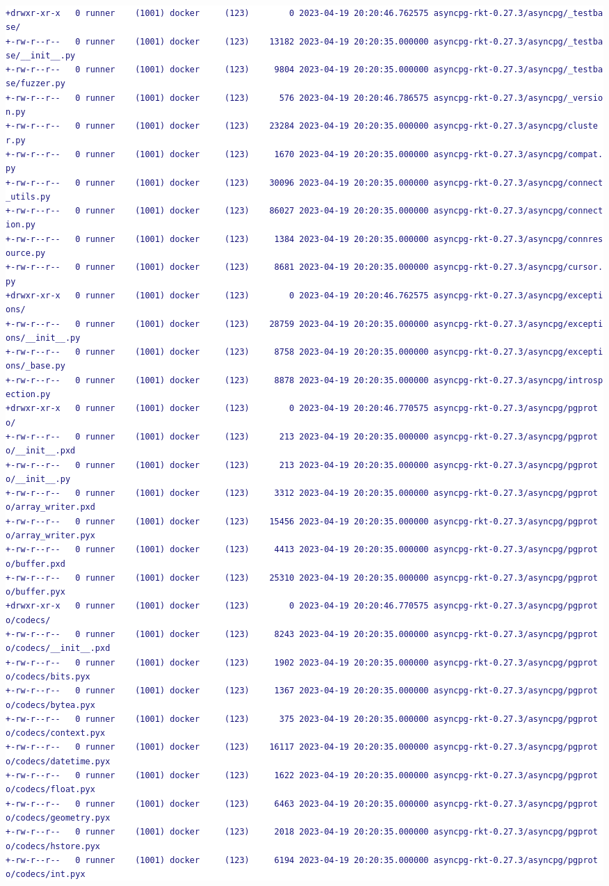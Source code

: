 ```diff
+drwxr-xr-x   0 runner    (1001) docker     (123)        0 2023-04-19 20:20:46.762575 asyncpg-rkt-0.27.3/asyncpg/_testbase/
+-rw-r--r--   0 runner    (1001) docker     (123)    13182 2023-04-19 20:20:35.000000 asyncpg-rkt-0.27.3/asyncpg/_testbase/__init__.py
+-rw-r--r--   0 runner    (1001) docker     (123)     9804 2023-04-19 20:20:35.000000 asyncpg-rkt-0.27.3/asyncpg/_testbase/fuzzer.py
+-rw-r--r--   0 runner    (1001) docker     (123)      576 2023-04-19 20:20:46.786575 asyncpg-rkt-0.27.3/asyncpg/_version.py
+-rw-r--r--   0 runner    (1001) docker     (123)    23284 2023-04-19 20:20:35.000000 asyncpg-rkt-0.27.3/asyncpg/cluster.py
+-rw-r--r--   0 runner    (1001) docker     (123)     1670 2023-04-19 20:20:35.000000 asyncpg-rkt-0.27.3/asyncpg/compat.py
+-rw-r--r--   0 runner    (1001) docker     (123)    30096 2023-04-19 20:20:35.000000 asyncpg-rkt-0.27.3/asyncpg/connect_utils.py
+-rw-r--r--   0 runner    (1001) docker     (123)    86027 2023-04-19 20:20:35.000000 asyncpg-rkt-0.27.3/asyncpg/connection.py
+-rw-r--r--   0 runner    (1001) docker     (123)     1384 2023-04-19 20:20:35.000000 asyncpg-rkt-0.27.3/asyncpg/connresource.py
+-rw-r--r--   0 runner    (1001) docker     (123)     8681 2023-04-19 20:20:35.000000 asyncpg-rkt-0.27.3/asyncpg/cursor.py
+drwxr-xr-x   0 runner    (1001) docker     (123)        0 2023-04-19 20:20:46.762575 asyncpg-rkt-0.27.3/asyncpg/exceptions/
+-rw-r--r--   0 runner    (1001) docker     (123)    28759 2023-04-19 20:20:35.000000 asyncpg-rkt-0.27.3/asyncpg/exceptions/__init__.py
+-rw-r--r--   0 runner    (1001) docker     (123)     8758 2023-04-19 20:20:35.000000 asyncpg-rkt-0.27.3/asyncpg/exceptions/_base.py
+-rw-r--r--   0 runner    (1001) docker     (123)     8878 2023-04-19 20:20:35.000000 asyncpg-rkt-0.27.3/asyncpg/introspection.py
+drwxr-xr-x   0 runner    (1001) docker     (123)        0 2023-04-19 20:20:46.770575 asyncpg-rkt-0.27.3/asyncpg/pgproto/
+-rw-r--r--   0 runner    (1001) docker     (123)      213 2023-04-19 20:20:35.000000 asyncpg-rkt-0.27.3/asyncpg/pgproto/__init__.pxd
+-rw-r--r--   0 runner    (1001) docker     (123)      213 2023-04-19 20:20:35.000000 asyncpg-rkt-0.27.3/asyncpg/pgproto/__init__.py
+-rw-r--r--   0 runner    (1001) docker     (123)     3312 2023-04-19 20:20:35.000000 asyncpg-rkt-0.27.3/asyncpg/pgproto/array_writer.pxd
+-rw-r--r--   0 runner    (1001) docker     (123)    15456 2023-04-19 20:20:35.000000 asyncpg-rkt-0.27.3/asyncpg/pgproto/array_writer.pyx
+-rw-r--r--   0 runner    (1001) docker     (123)     4413 2023-04-19 20:20:35.000000 asyncpg-rkt-0.27.3/asyncpg/pgproto/buffer.pxd
+-rw-r--r--   0 runner    (1001) docker     (123)    25310 2023-04-19 20:20:35.000000 asyncpg-rkt-0.27.3/asyncpg/pgproto/buffer.pyx
+drwxr-xr-x   0 runner    (1001) docker     (123)        0 2023-04-19 20:20:46.770575 asyncpg-rkt-0.27.3/asyncpg/pgproto/codecs/
+-rw-r--r--   0 runner    (1001) docker     (123)     8243 2023-04-19 20:20:35.000000 asyncpg-rkt-0.27.3/asyncpg/pgproto/codecs/__init__.pxd
+-rw-r--r--   0 runner    (1001) docker     (123)     1902 2023-04-19 20:20:35.000000 asyncpg-rkt-0.27.3/asyncpg/pgproto/codecs/bits.pyx
+-rw-r--r--   0 runner    (1001) docker     (123)     1367 2023-04-19 20:20:35.000000 asyncpg-rkt-0.27.3/asyncpg/pgproto/codecs/bytea.pyx
+-rw-r--r--   0 runner    (1001) docker     (123)      375 2023-04-19 20:20:35.000000 asyncpg-rkt-0.27.3/asyncpg/pgproto/codecs/context.pyx
+-rw-r--r--   0 runner    (1001) docker     (123)    16117 2023-04-19 20:20:35.000000 asyncpg-rkt-0.27.3/asyncpg/pgproto/codecs/datetime.pyx
+-rw-r--r--   0 runner    (1001) docker     (123)     1622 2023-04-19 20:20:35.000000 asyncpg-rkt-0.27.3/asyncpg/pgproto/codecs/float.pyx
+-rw-r--r--   0 runner    (1001) docker     (123)     6463 2023-04-19 20:20:35.000000 asyncpg-rkt-0.27.3/asyncpg/pgproto/codecs/geometry.pyx
+-rw-r--r--   0 runner    (1001) docker     (123)     2018 2023-04-19 20:20:35.000000 asyncpg-rkt-0.27.3/asyncpg/pgproto/codecs/hstore.pyx
+-rw-r--r--   0 runner    (1001) docker     (123)     6194 2023-04-19 20:20:35.000000 asyncpg-rkt-0.27.3/asyncpg/pgproto/codecs/int.pyx
```